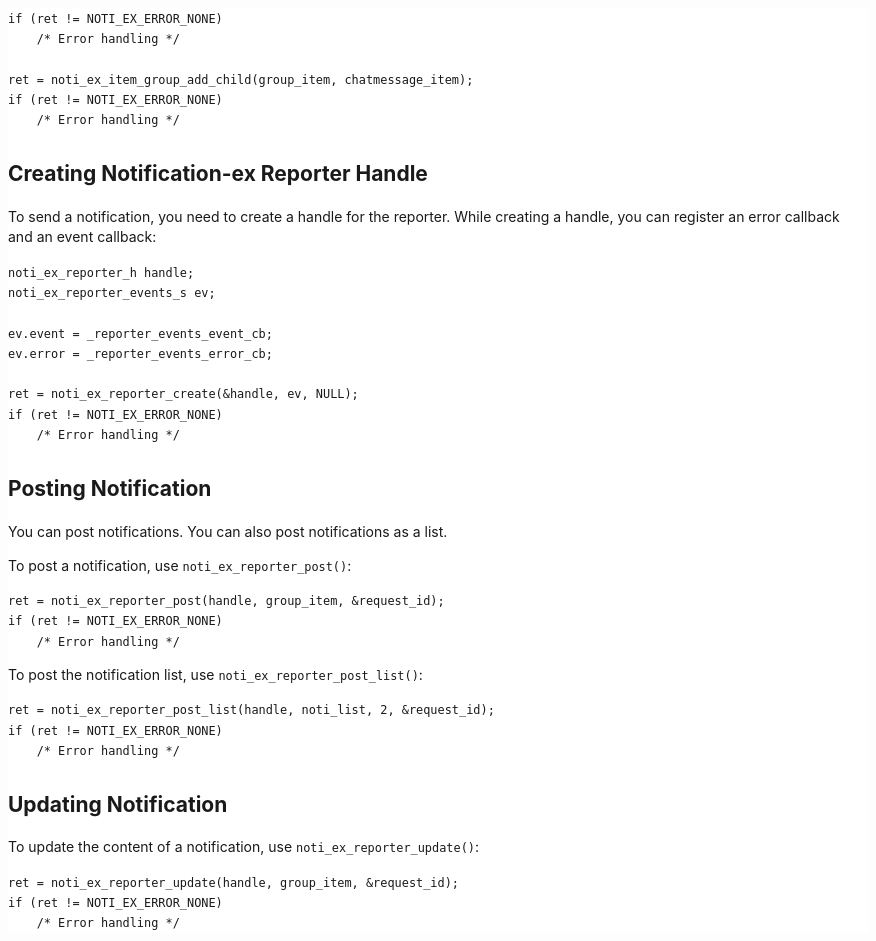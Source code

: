   ```
  if (ret != NOTI_EX_ERROR_NONE)
      /* Error handling */

  ret = noti_ex_item_group_add_child(group_item, chatmessage_item);
  if (ret != NOTI_EX_ERROR_NONE)
      /* Error handling */
  ```

<a name="reporter"></a>
## Creating Notification-ex Reporter Handle

To send a notification, you need to create a handle for the reporter. While creating a handle, you can register an error callback and an event callback:
  ```
  noti_ex_reporter_h handle;
  noti_ex_reporter_events_s ev;

  ev.event = _reporter_events_event_cb;
  ev.error = _reporter_events_error_cb;

  ret = noti_ex_reporter_create(&handle, ev, NULL);
  if (ret != NOTI_EX_ERROR_NONE)
      /* Error handling */
  ```

<a name="post"></a>
## Posting Notification

You can post notifications. You can also post notifications as a list.

To post a notification, use `noti_ex_reporter_post()`:

  ```
  ret = noti_ex_reporter_post(handle, group_item, &request_id);
  if (ret != NOTI_EX_ERROR_NONE)
      /* Error handling */
  ```

To post the notification list, use `noti_ex_reporter_post_list()`:

  ```
  ret = noti_ex_reporter_post_list(handle, noti_list, 2, &request_id);
  if (ret != NOTI_EX_ERROR_NONE)
      /* Error handling */
  ```

<a name="update"></a>
## Updating Notification

To update the content of a notification, use `noti_ex_reporter_update()`:

  ```
  ret = noti_ex_reporter_update(handle, group_item, &request_id);
  if (ret != NOTI_EX_ERROR_NONE)
      /* Error handling */
  ```
